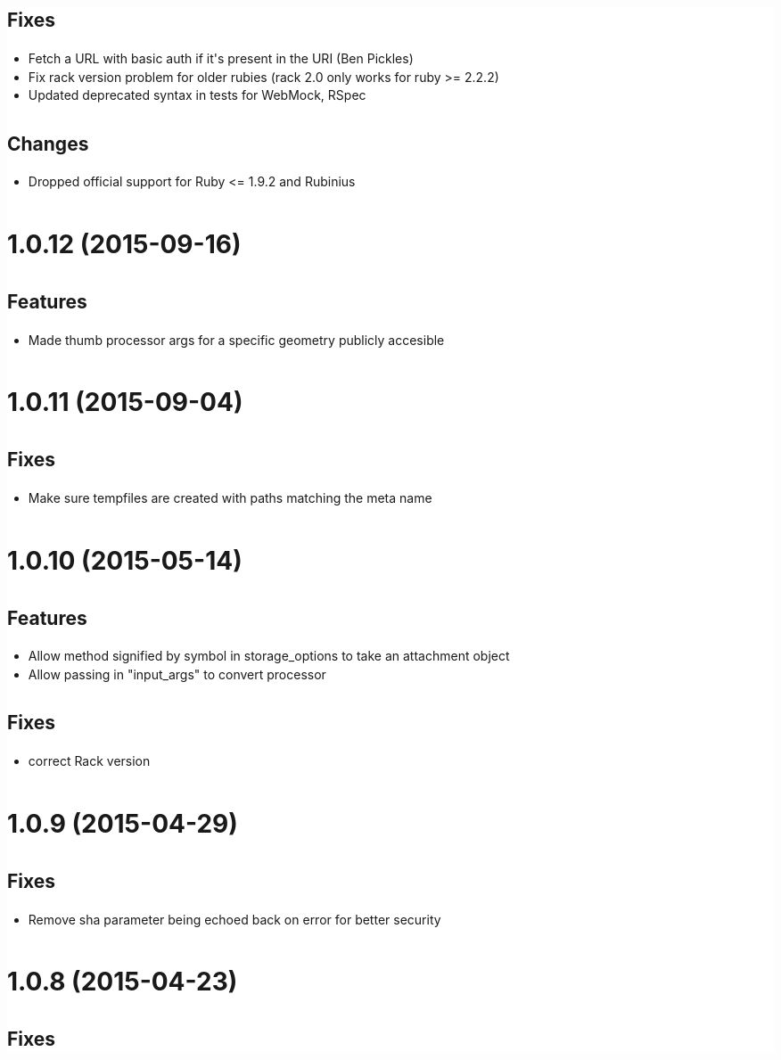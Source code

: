 ## Fixes

- Fetch a URL with basic auth if it's present in the URI (Ben Pickles)
- Fix rack version problem for older rubies (rack 2.0 only works for ruby &gt;= 2.2.2)
- Updated deprecated syntax in tests for WebMock, RSpec

## Changes

- Dropped official support for Ruby &lt;= 1.9.2 and Rubinius

# 1.0.12 (2015-09-16)

## Features

- Made thumb processor args for a specific geometry publicly accesible

# 1.0.11 (2015-09-04)

## Fixes

- Make sure tempfiles are created with paths matching the meta name

# 1.0.10 (2015-05-14)

## Features

- Allow method signified by symbol in storage_options to take an attachment object
- Allow passing in "input_args" to convert processor

## Fixes

- correct Rack version

# 1.0.9 (2015-04-29)

## Fixes

- Remove sha parameter being echoed back on error for better security

# 1.0.8 (2015-04-23)

## Fixes
